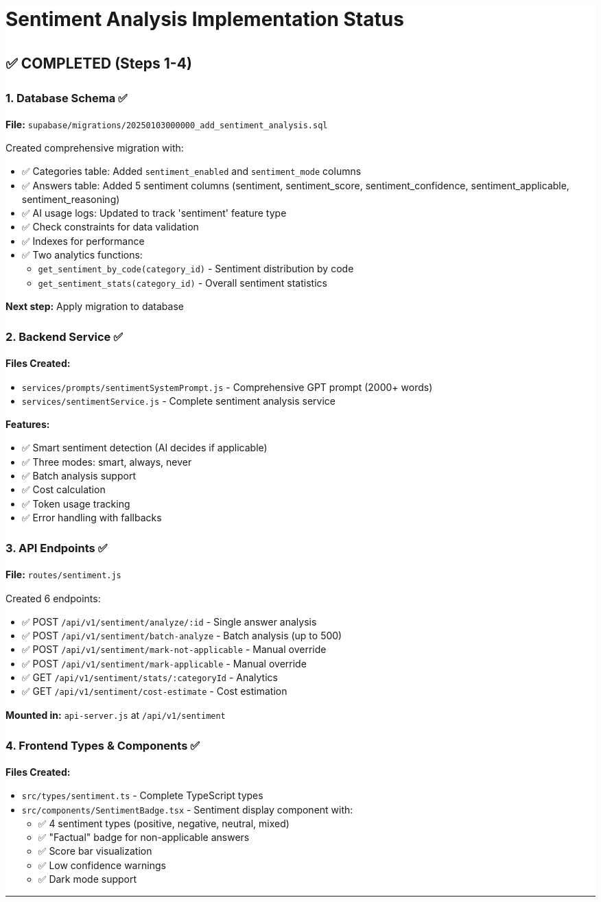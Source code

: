 # Sentiment Analysis Implementation Status

## ✅ COMPLETED (Steps 1-4)

### 1. Database Schema ✅
**File:** `supabase/migrations/20250103000000_add_sentiment_analysis.sql`

Created comprehensive migration with:
- ✅ Categories table: Added `sentiment_enabled` and `sentiment_mode` columns
- ✅ Answers table: Added 5 sentiment columns (sentiment, sentiment_score, sentiment_confidence, sentiment_applicable, sentiment_reasoning)
- ✅ AI usage logs: Updated to track 'sentiment' feature type
- ✅ Check constraints for data validation
- ✅ Indexes for performance
- ✅ Two analytics functions:
  - `get_sentiment_by_code(category_id)` - Sentiment distribution by code
  - `get_sentiment_stats(category_id)` - Overall sentiment statistics

**Next step:** Apply migration to database

### 2. Backend Service ✅
**Files Created:**
- `services/prompts/sentimentSystemPrompt.js` - Comprehensive GPT prompt (2000+ words)
- `services/sentimentService.js` - Complete sentiment analysis service

**Features:**
- ✅ Smart sentiment detection (AI decides if applicable)
- ✅ Three modes: smart, always, never
- ✅ Batch analysis support
- ✅ Cost calculation
- ✅ Token usage tracking
- ✅ Error handling with fallbacks

### 3. API Endpoints ✅
**File:** `routes/sentiment.js`

Created 6 endpoints:
- ✅ POST `/api/v1/sentiment/analyze/:id` - Single answer analysis
- ✅ POST `/api/v1/sentiment/batch-analyze` - Batch analysis (up to 500)
- ✅ POST `/api/v1/sentiment/mark-not-applicable` - Manual override
- ✅ POST `/api/v1/sentiment/mark-applicable` - Manual override
- ✅ GET `/api/v1/sentiment/stats/:categoryId` - Analytics
- ✅ GET `/api/v1/sentiment/cost-estimate` - Cost estimation

**Mounted in:** `api-server.js` at `/api/v1/sentiment`

### 4. Frontend Types & Components ✅
**Files Created:**
- `src/types/sentiment.ts` - Complete TypeScript types
- `src/components/SentimentBadge.tsx` - Sentiment display component with:
  - ✅ 4 sentiment types (positive, negative, neutral, mixed)
  - ✅ "Factual" badge for non-applicable answers
  - ✅ Score bar visualization
  - ✅ Low confidence warnings
  - ✅ Dark mode support

---